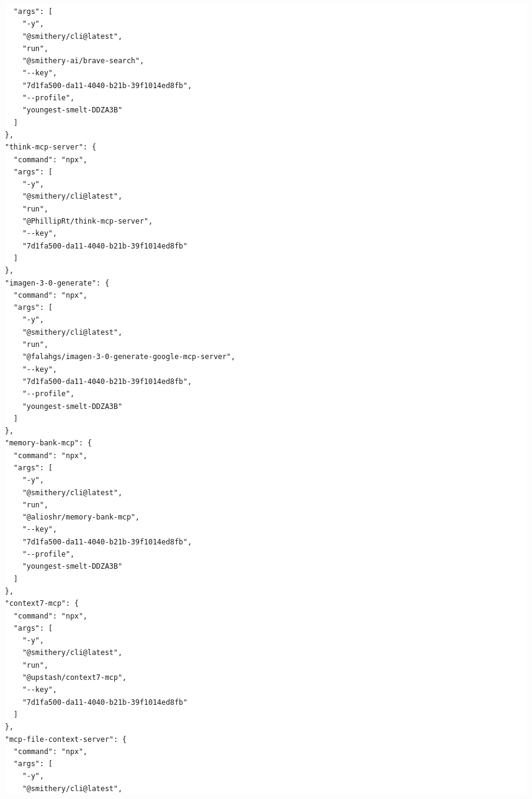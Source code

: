       "args": [
        "-y",
        "@smithery/cli@latest",
        "run",
        "@smithery-ai/brave-search",
        "--key",
        "7d1fa500-da11-4040-b21b-39f1014ed8fb",
        "--profile",
        "youngest-smelt-DDZA3B"
      ]
    },
    "think-mcp-server": {
      "command": "npx",
      "args": [
        "-y",
        "@smithery/cli@latest",
        "run",
        "@PhillipRt/think-mcp-server",
        "--key",
        "7d1fa500-da11-4040-b21b-39f1014ed8fb"
      ]
    },
    "imagen-3-0-generate": {
      "command": "npx",
      "args": [
        "-y",
        "@smithery/cli@latest",
        "run",
        "@falahgs/imagen-3-0-generate-google-mcp-server",
        "--key",
        "7d1fa500-da11-4040-b21b-39f1014ed8fb",
        "--profile",
        "youngest-smelt-DDZA3B"
      ]
    },
    "memory-bank-mcp": {
      "command": "npx",
      "args": [
        "-y",
        "@smithery/cli@latest",
        "run",
        "@alioshr/memory-bank-mcp",
        "--key",
        "7d1fa500-da11-4040-b21b-39f1014ed8fb",
        "--profile",
        "youngest-smelt-DDZA3B"
      ]
    },
    "context7-mcp": {
      "command": "npx",
      "args": [
        "-y",
        "@smithery/cli@latest",
        "run",
        "@upstash/context7-mcp",
        "--key",
        "7d1fa500-da11-4040-b21b-39f1014ed8fb"
      ]
    },
    "mcp-file-context-server": {
      "command": "npx",
      "args": [
        "-y",
        "@smithery/cli@latest",